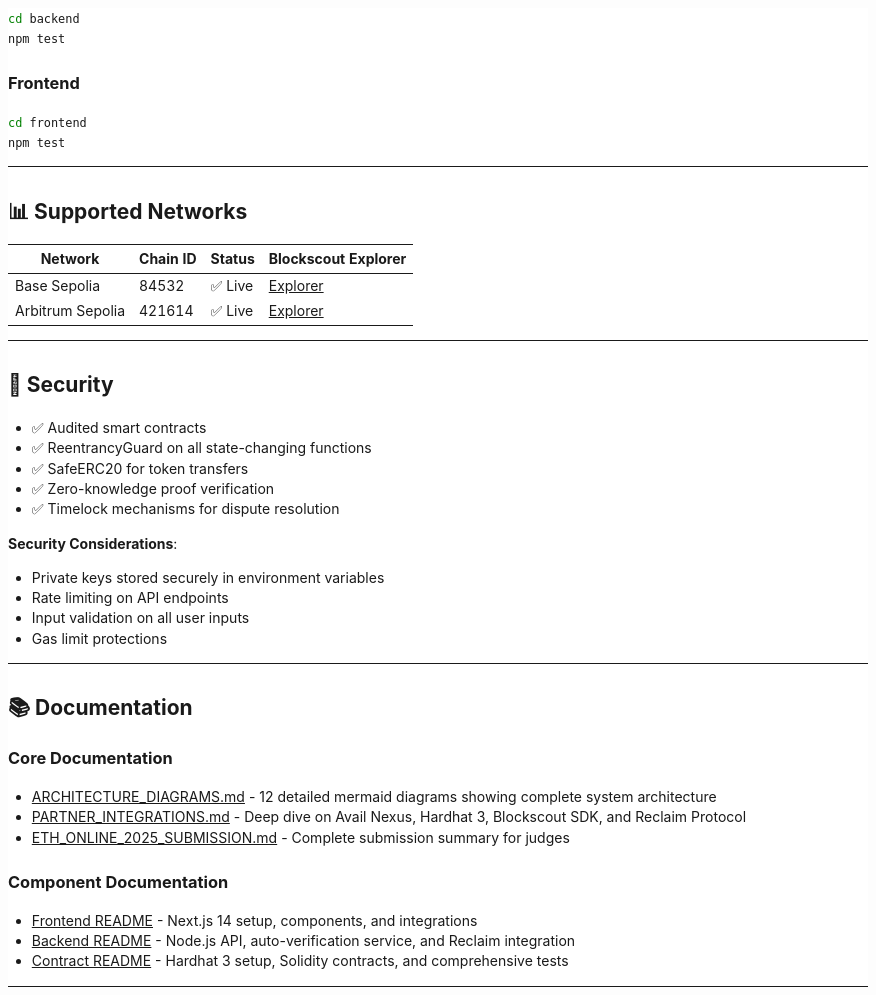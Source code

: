 ```bash
cd backend
npm test
```

### Frontend

```bash
cd frontend
npm test
```

---

## 📊 Supported Networks

| Network | Chain ID | Status | Blockscout Explorer |
|---------|----------|--------|---------------------|
| Base Sepolia | 84532 | ✅ Live | [Explorer](https://base-sepolia.blockscout.com) |
| Arbitrum Sepolia | 421614 | ✅ Live | [Explorer](https://sepolia.arbiscan.io) |

---

## 🔐 Security

- ✅ Audited smart contracts
- ✅ ReentrancyGuard on all state-changing functions
- ✅ SafeERC20 for token transfers
- ✅ Zero-knowledge proof verification
- ✅ Timelock mechanisms for dispute resolution

**Security Considerations**:
- Private keys stored securely in environment variables
- Rate limiting on API endpoints
- Input validation on all user inputs
- Gas limit protections

---

## 📚 Documentation

### Core Documentation
- [ARCHITECTURE_DIAGRAMS.md](./ARCHITECTURE_DIAGRAMS.md) - 12 detailed mermaid diagrams showing complete system architecture
- [PARTNER_INTEGRATIONS.md](./PARTNER_INTEGRATIONS.md) - Deep dive on Avail Nexus, Hardhat 3, Blockscout SDK, and Reclaim Protocol
- [ETH_ONLINE_2025_SUBMISSION.md](./ETH_ONLINE_2025_SUBMISSION.md) - Complete submission summary for judges

### Component Documentation
- [Frontend README](./frontend/README.md) - Next.js 14 setup, components, and integrations
- [Backend README](./backend/README.md) - Node.js API, auto-verification service, and Reclaim integration
- [Contract README](./contract/README.md) - Hardhat 3 setup, Solidity contracts, and comprehensive tests

---
